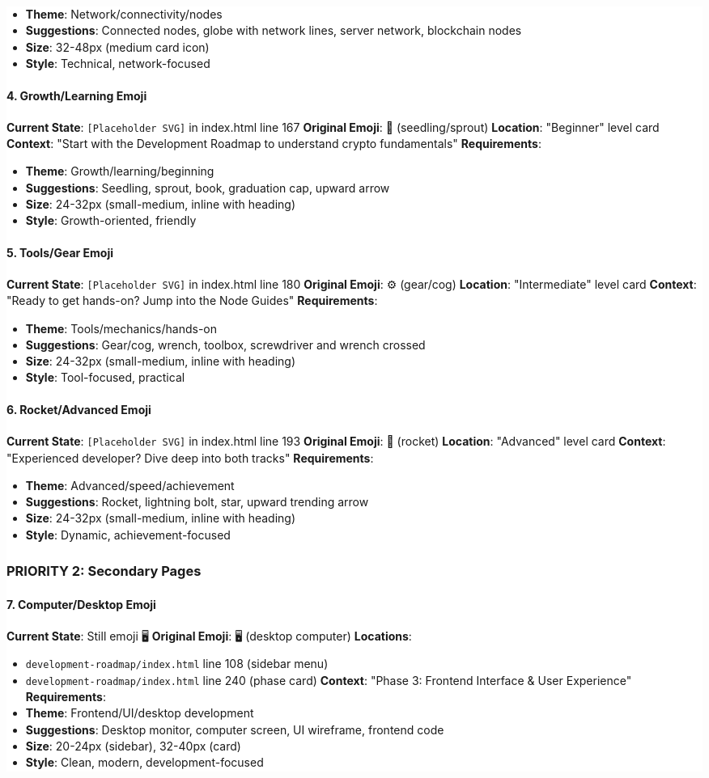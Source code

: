 - **Theme**: Network/connectivity/nodes
- **Suggestions**: Connected nodes, globe with network lines, server network, blockchain nodes
- **Size**: 32-48px (medium card icon)
- **Style**: Technical, network-focused

#### 4. Growth/Learning Emoji

**Current State**: `[Placeholder SVG]` in index.html line 167
**Original Emoji**: 🌱 (seedling/sprout)
**Location**: "Beginner" level card
**Context**: "Start with the Development Roadmap to understand crypto fundamentals"
**Requirements**:

- **Theme**: Growth/learning/beginning
- **Suggestions**: Seedling, sprout, book, graduation cap, upward arrow
- **Size**: 24-32px (small-medium, inline with heading)
- **Style**: Growth-oriented, friendly

#### 5. Tools/Gear Emoji

**Current State**: `[Placeholder SVG]` in index.html line 180
**Original Emoji**: ⚙️ (gear/cog)
**Location**: "Intermediate" level card
**Context**: "Ready to get hands-on? Jump into the Node Guides"
**Requirements**:

- **Theme**: Tools/mechanics/hands-on
- **Suggestions**: Gear/cog, wrench, toolbox, screwdriver and wrench crossed
- **Size**: 24-32px (small-medium, inline with heading)
- **Style**: Tool-focused, practical

#### 6. Rocket/Advanced Emoji

**Current State**: `[Placeholder SVG]` in index.html line 193
**Original Emoji**: 🚀 (rocket)
**Location**: "Advanced" level card
**Context**: "Experienced developer? Dive deep into both tracks"
**Requirements**:

- **Theme**: Advanced/speed/achievement
- **Suggestions**: Rocket, lightning bolt, star, upward trending arrow
- **Size**: 24-32px (small-medium, inline with heading)
- **Style**: Dynamic, achievement-focused

### PRIORITY 2: Secondary Pages

#### 7. Computer/Desktop Emoji

**Current State**: Still emoji 🖥️
**Original Emoji**: 🖥️ (desktop computer)
**Locations**:

- `development-roadmap/index.html` line 108 (sidebar menu)
- `development-roadmap/index.html` line 240 (phase card)
  **Context**: "Phase 3: Frontend Interface & User Experience"
  **Requirements**:
- **Theme**: Frontend/UI/desktop development
- **Suggestions**: Desktop monitor, computer screen, UI wireframe, frontend code
- **Size**: 20-24px (sidebar), 32-40px (card)
- **Style**: Clean, modern, development-focused
